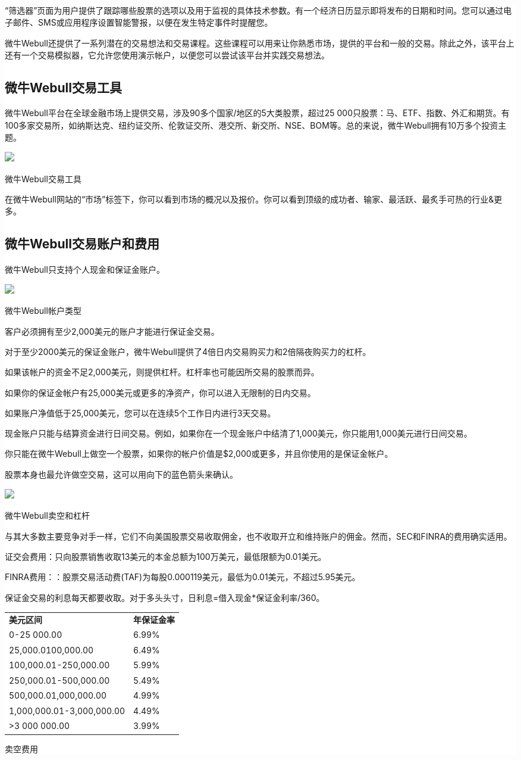 “筛选器”页面为用户提供了跟踪哪些股票的选项以及用于监视的具体技术参数。有一个经济日历显示即将发布的日期和时间。您可以通过电子邮件、SMS或应用程序设置智能警报，以便在发生特定事件时提醒您。

微牛Webull还提供了一系列潜在的交易想法和交易课程。这些课程可以用来让你熟悉市场，提供的平台和一般的交易。除此之外，该平台上还有一个交易模拟器，它允许您使用演示帐户，以便您可以尝试该平台并实践交易想法。

## 微牛Webull交易工具

微牛Webull平台在全球金融市场上提供交易，涉及90多个国家/地区的5大类股票，超过25 000只股票：马、ETF、指数、外汇和期货。有100多家交易所，如纳斯达克、纽约证交所、伦敦证交所、港交所、新交所、NSE、BOM等。总的来说，微牛Webull拥有10万多个投资主题。

![](https://cdn.fendou.la/funstoutiao/2020/09/word-image-xbe.png)

微牛Webull交易工具

在微牛Webull网站的“市场”标签下，你可以看到市场的概况以及报价。你可以看到顶级的成功者、输家、最活跃、最炙手可热的行业&更多。

## 微牛Webull交易账户和费用

微牛Webull只支持个人现金和保证金账户。

![](https://cdn.fendou.la/funstoutiao/2020/09/word-image-0y8.png)

微牛Webull帐户类型

客户必须拥有至少2,000美元的账户才能进行保证金交易。

对于至少2000美元的保证金账户，微牛Webull提供了4倍日内交易购买力和2倍隔夜购买力的杠杆。

如果该帐户的资金不足2,000美元，则提供杠杆。杠杆率也可能因所交易的股票而异。

如果你的保证金帐户有25,000美元或更多的净资产，你可以进入无限制的日内交易。

如果账户净值低于25,000美元，您可以在连续5个工作日内进行3天交易。

现金账户只能与结算资金进行日间交易。例如，如果你在一个现金账户中结清了1,000美元，你只能用1,000美元进行日间交易。

你只能在微牛Webull上做空一个股票，如果你的帐户价值是$2,000或更多，并且你使用的是保证金帐户。

股票本身也最允许做空交易，这可以用向下的蓝色箭头来确认。

![](https://cdn.fendou.la/funstoutiao/2020/09/word-ima-mgs.jpeg)

微牛Webull卖空和杠杆

与其大多数主要竞争对手一样，它们不向美国股票交易收取佣金，也不收取开立和维持账户的佣金。然而，SEC和FINRA的费用确实适用。

证交会费用：只向股票销售收取13美元的本金总额为100万美元，最低限额为0.01美元。

FINRA费用：：股票交易活动费(TAF)为每股0.000119美元，最低为0.01美元，不超过5.95美元。

保证金交易的利息每天都要收取。对于多头头寸，日利息=借入现金*保证金利率/360。

<table><tbody><tr><td><strong>美元区间</strong></td><td><strong>年保证金率</strong></td></tr><tr><td>0-25 000.00</td><td>6.99%</td></tr><tr><td>25,000.0100,000.00</td><td>6.49%</td></tr><tr><td>100,000.01-250,000.00</td><td>5.99%</td></tr><tr><td>250,000.01-500,000.00</td><td>5.49%</td></tr><tr><td>500,000.01,000,000.00</td><td>4.99%</td></tr><tr><td>1,000,000.01-3,000,000.00</td><td>4.49%</td></tr><tr><td>>3 000 000.00</td><td>3.99%</td></tr></tbody></table>

卖空费用
